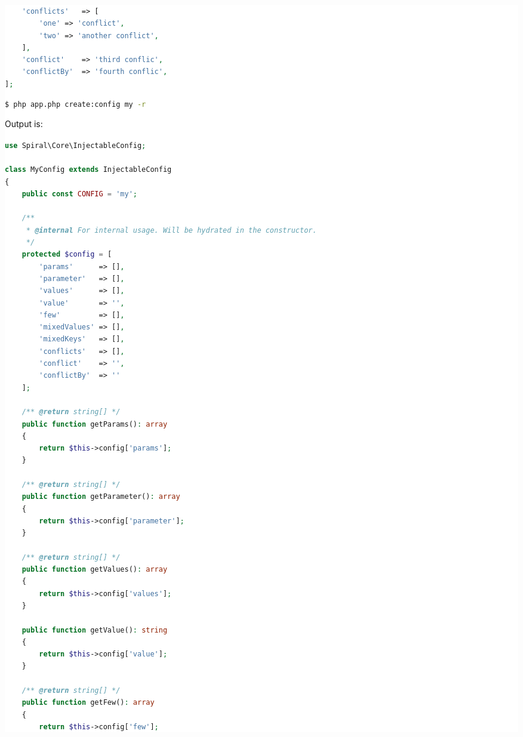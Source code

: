 ```php
    'conflicts'   => [
        'one' => 'conflict',
        'two' => 'another conflict',
    ],
    'conflict'    => 'third conflic',
    'conflictBy'  => 'fourth conflic',
];
```

```bash
$ php app.php create:config my -r
```

Output is:

```php
use Spiral\Core\InjectableConfig;

class MyConfig extends InjectableConfig
{
    public const CONFIG = 'my';

    /**
     * @internal For internal usage. Will be hydrated in the constructor.
     */
    protected $config = [
        'params'      => [],
        'parameter'   => [],
        'values'      => [],
        'value'       => '',
        'few'         => [],
        'mixedValues' => [],
        'mixedKeys'   => [],
        'conflicts'   => [],
        'conflict'    => '',
        'conflictBy'  => ''
    ];

    /** @return string[] */
    public function getParams(): array
    {
        return $this->config['params'];
    }

    /** @return string[] */
    public function getParameter(): array
    {
        return $this->config['parameter'];
    }

    /** @return string[] */
    public function getValues(): array
    {
        return $this->config['values'];
    }

    public function getValue(): string
    {
        return $this->config['value'];
    }

    /** @return string[] */
    public function getFew(): array
    {
        return $this->config['few'];
```